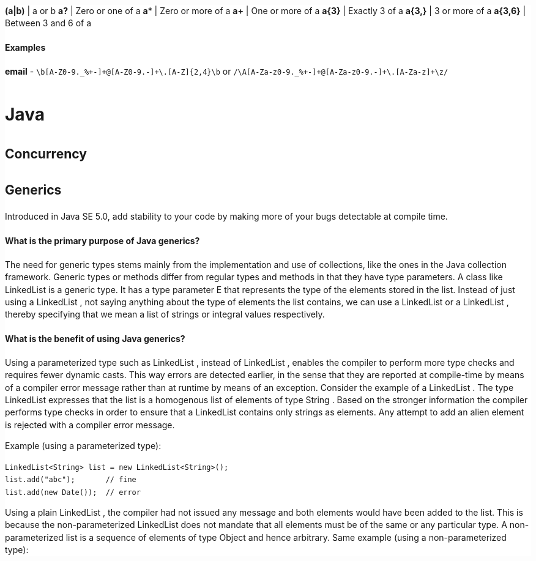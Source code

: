 **(a|b)**			 | a or b
**a?**				 | Zero or one of a
**a***				 | Zero or more of a
**a+**				 | One or more of a
**a{3}**			 | Exactly 3 of a
**a{3,}**			 | 3 or more of a
**a{3,6}**	 		 | Between 3 and 6 of a

#### Examples
**email** - `\b[A-Z0-9._%+-]+@[A-Z0-9.-]+\.[A-Z]{2,4}\b` or  `/\A[A-Za-z0-9._%+-]+@[A-Za-z0-9.-]+\.[A-Za-z]+\z/`

# Java

## Concurrency


## Generics
Introduced in Java SE 5.0, add stability to your code by making more of your bugs detectable at compile time. 

#### What is the primary purpose of Java generics?
The need for generic types stems mainly from the implementation and use of collections, like the ones in the Java collection framework. Generic types or methods differ from regular types and methods in that they have type parameters. A class like LinkedList<E> is a generic type.  It has a type parameter E that represents the type of the elements stored in the list.  Instead of just using a LinkedList , not saying anything about the type of elements the list contains, we can use a LinkedList<String> or a LinkedList<Integer> , thereby specifying that we mean a list of strings or integral values respectively. 

#### What is the benefit of using Java generics?
Using a parameterized type such as LinkedList<String> , instead of LinkedList , enables the compiler to perform more type checks and requires fewer dynamic casts. This way errors are detected earlier, in the sense that they are reported at compile-time by means of a compiler error message rather than at runtime by means of an exception. 
Consider the example of a LinkedList<String> . The type LinkedList<String> expresses that the list is a homogenous list of elements of type String .  Based on the stronger information the compiler performs type checks in order to ensure that a LinkedList<String> contains only strings as elements. Any attempt to add an alien element is rejected with a compiler error message. 

Example (using a parameterized type): 

	LinkedList<String> list = new LinkedList<String>(); 
	list.add("abc");       // fine 
	list.add(new Date());  // error
	
Using a plain LinkedList , the compiler had not issued any message and both elements would have been added to the list. This is because the non-parameterized LinkedList does not mandate that all elements must be of the same or any particular type. A non-parameterized list is a sequence of elements of type Object and hence arbitrary. 
Same example (using a non-parameterized type): 
